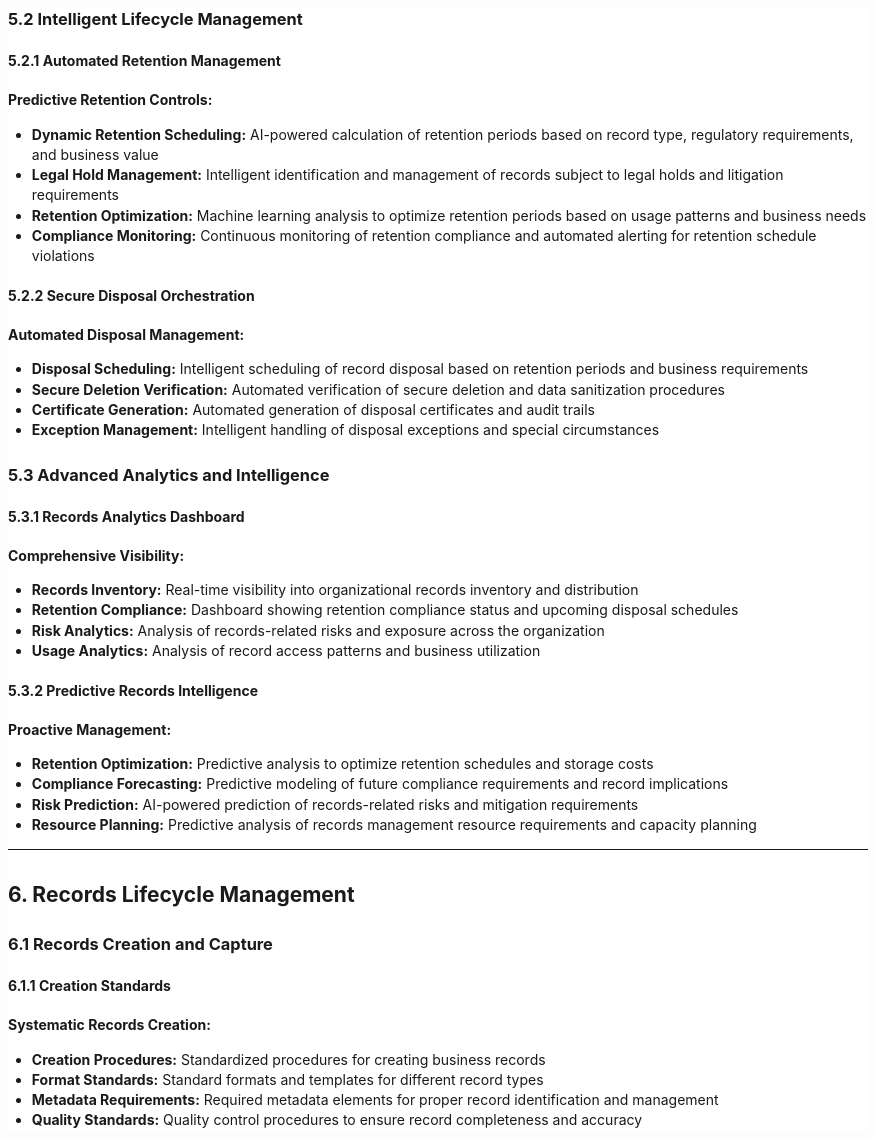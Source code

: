 ### 5.2 Intelligent Lifecycle Management

#### 5.2.1 Automated Retention Management
**Predictive Retention Controls:**
- **Dynamic Retention Scheduling:** AI-powered calculation of retention periods based on record type, regulatory requirements, and business value
- **Legal Hold Management:** Intelligent identification and management of records subject to legal holds and litigation requirements
- **Retention Optimization:** Machine learning analysis to optimize retention periods based on usage patterns and business needs
- **Compliance Monitoring:** Continuous monitoring of retention compliance and automated alerting for retention schedule violations

#### 5.2.2 Secure Disposal Orchestration
**Automated Disposal Management:**
- **Disposal Scheduling:** Intelligent scheduling of record disposal based on retention periods and business requirements
- **Secure Deletion Verification:** Automated verification of secure deletion and data sanitization procedures
- **Certificate Generation:** Automated generation of disposal certificates and audit trails
- **Exception Management:** Intelligent handling of disposal exceptions and special circumstances

### 5.3 Advanced Analytics and Intelligence

#### 5.3.1 Records Analytics Dashboard
**Comprehensive Visibility:**
- **Records Inventory:** Real-time visibility into organizational records inventory and distribution
- **Retention Compliance:** Dashboard showing retention compliance status and upcoming disposal schedules
- **Risk Analytics:** Analysis of records-related risks and exposure across the organization
- **Usage Analytics:** Analysis of record access patterns and business utilization

#### 5.3.2 Predictive Records Intelligence
**Proactive Management:**
- **Retention Optimization:** Predictive analysis to optimize retention schedules and storage costs
- **Compliance Forecasting:** Predictive modeling of future compliance requirements and record implications
- **Risk Prediction:** AI-powered prediction of records-related risks and mitigation requirements
- **Resource Planning:** Predictive analysis of records management resource requirements and capacity planning

---

## 6. Records Lifecycle Management

### 6.1 Records Creation and Capture

#### 6.1.1 Creation Standards
**Systematic Records Creation:**
- **Creation Procedures:** Standardized procedures for creating business records
- **Format Standards:** Standard formats and templates for different record types
- **Metadata Requirements:** Required metadata elements for proper record identification and management
- **Quality Standards:** Quality control procedures to ensure record completeness and accuracy
